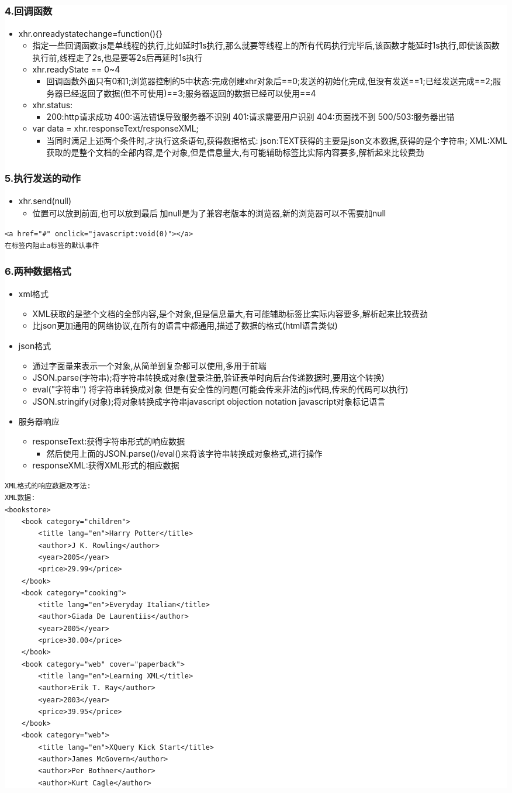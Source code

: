 ### 4.回调函数

- xhr.onreadystatechange=function(){}					
	- 指定一些回调函数:js是单线程的执行,比如延时1s执行,那么就要等线程上的所有代码执行完毕后,该函数才能延时1s执行,即使该函数执行前,线程走了2s,也是要等2s后再延时1s执行
	- xhr.readyState == 0~4
		- 回调函数外面只有0和1;浏览器控制的5中状态:完成创建xhr对象后==0;发送的初始化完成,但没有发送==1;已经发送完成==2;服务器已经返回了数据(但不可使用)==3;服务器返回的数据已经可以使用==4
	- xhr.status:		
		- 200:http请求成功 400:语法错误导致服务器不识别 401:请求需要用户识别 404:页面找不到 500/503:服务器出错
	- var data = xhr.responseText/responseXML;
		- 当同时满足上述两个条件时,才执行这条语句,获得数据格式:
		json:TEXT获得的主要是json文本数据,获得的是个字符串;
		XML:XML获取的是整个文档的全部内容,是个对象,但是信息量大,有可能辅助标签比实际内容要多,解析起来比较费劲
							
### 5.执行发送的动作

- xhr.send(null)										 
	- 位置可以放到前面,也可以放到最后 加null是为了兼容老版本的浏览器,新的浏览器可以不需要加null
```
<a href="#" onclick="javascript:void(0)"></a>
在标签内阻止a标签的默认事件
```
### 6.两种数据格式

- xml格式												
	- XML获取的是整个文档的全部内容,是个对象,但是信息量大,有可能辅助标签比实际内容要多,解析起来比较费劲
	- 比json更加通用的网络协议,在所有的语言中都通用,描述了数据的格式(html语言类似)
	
- json格式						
	- 通过字面量来表示一个对象,从简单到复杂都可以使用,多用于前端	
	- JSON.parse(字符串);将字符串转换成对象(登录注册,验证表单时向后台传递数据时,要用这个转换)
	- eval("字符串") 将字符串转换成对象 但是有安全性的问题(可能会传来非法的js代码,传来的代码可以执行)						
	- JSON.stringify(对象);将对象转换成字符串javascript objection notation javascript对象标记语言

- 服务器响应
	- responseText:获得字符串形式的响应数据
		- 然后使用上面的JSON.parse()/eval()来将该字符串转换成对象格式,进行操作
	- responseXML:获得XML形式的相应数据
```
XML格式的响应数据及写法:
XML数据:
<bookstore>
	<book category="children">
		<title lang="en">Harry Potter</title>
		<author>J K. Rowling</author>
		<year>2005</year>
		<price>29.99</price>
	</book>
	<book category="cooking">
		<title lang="en">Everyday Italian</title>
		<author>Giada De Laurentiis</author>
		<year>2005</year>
		<price>30.00</price>
	</book>
	<book category="web" cover="paperback">
		<title lang="en">Learning XML</title>
		<author>Erik T. Ray</author>
		<year>2003</year>
		<price>39.95</price>
	</book>
	<book category="web">
		<title lang="en">XQuery Kick Start</title>
		<author>James McGovern</author>
		<author>Per Bothner</author>
		<author>Kurt Cagle</author>
```